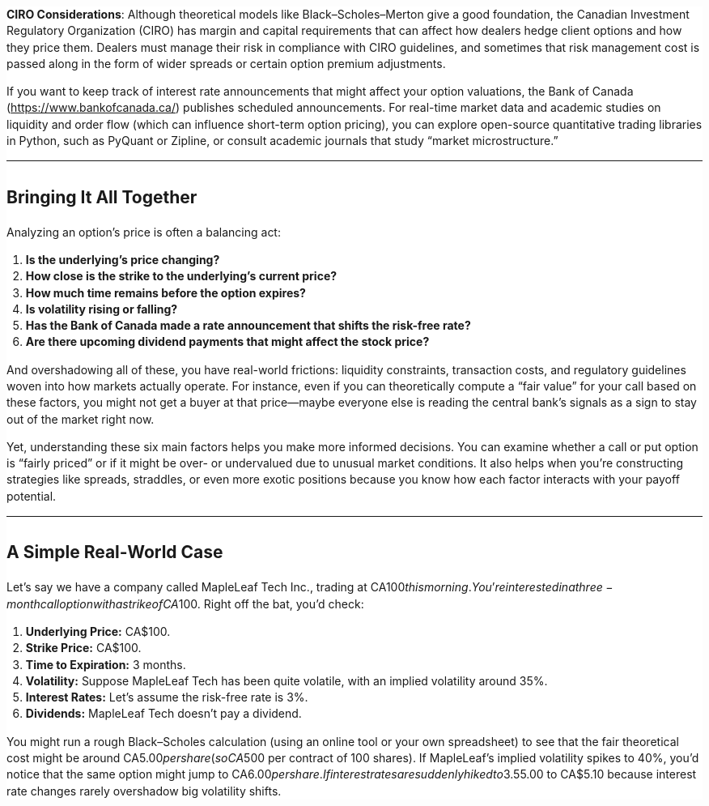 **CIRO Considerations**: Although theoretical models like Black–Scholes–Merton give a good foundation, the Canadian Investment Regulatory Organization (CIRO) has margin and capital requirements that can affect how dealers hedge client options and how they price them. Dealers must manage their risk in compliance with CIRO guidelines, and sometimes that risk management cost is passed along in the form of wider spreads or certain option premium adjustments.

If you want to keep track of interest rate announcements that might affect your option valuations, the Bank of Canada (https://www.bankofcanada.ca/) publishes scheduled announcements. For real-time market data and academic studies on liquidity and order flow (which can influence short-term option pricing), you can explore open-source quantitative trading libraries in Python, such as PyQuant or Zipline, or consult academic journals that study “market microstructure.”

---

## Bringing It All Together

Analyzing an option’s price is often a balancing act:

1. **Is the underlying’s price changing?**  
2. **How close is the strike to the underlying’s current price?**  
3. **How much time remains before the option expires?**  
4. **Is volatility rising or falling?**  
5. **Has the Bank of Canada made a rate announcement that shifts the risk-free rate?**  
6. **Are there upcoming dividend payments that might affect the stock price?**

And overshadowing all of these, you have real-world frictions: liquidity constraints, transaction costs, and regulatory guidelines woven into how markets actually operate. For instance, even if you can theoretically compute a “fair value” for your call based on these factors, you might not get a buyer at that price—maybe everyone else is reading the central bank’s signals as a sign to stay out of the market right now.

Yet, understanding these six main factors helps you make more informed decisions. You can examine whether a call or put option is “fairly priced” or if it might be over- or undervalued due to unusual market conditions. It also helps when you’re constructing strategies like spreads, straddles, or even more exotic positions because you know how each factor interacts with your payoff potential.

---

## A Simple Real-World Case

Let’s say we have a company called MapleLeaf Tech Inc., trading at CA$100 this morning. You’re interested in a three-month call option with a strike of CA$100. Right off the bat, you’d check:

1. **Underlying Price:** CA$100.  
2. **Strike Price:** CA$100.  
3. **Time to Expiration:** 3 months.  
4. **Volatility:** Suppose MapleLeaf Tech has been quite volatile, with an implied volatility around 35%.  
5. **Interest Rates:** Let’s assume the risk-free rate is 3%.  
6. **Dividends:** MapleLeaf Tech doesn’t pay a dividend.  

You might run a rough Black–Scholes calculation (using an online tool or your own spreadsheet) to see that the fair theoretical cost might be around CA$5.00 per share (so CA$500 per contract of 100 shares). If MapleLeaf’s implied volatility spikes to 40%, you’d notice that the same option might jump to CA$6.00 per share. If interest rates are suddenly hiked to 3.5%, the call might inch higher again, but usually not by a full dollar—maybe it’ll just go from CA$5.00 to CA$5.10 because interest rate changes rarely overshadow big volatility shifts. 
